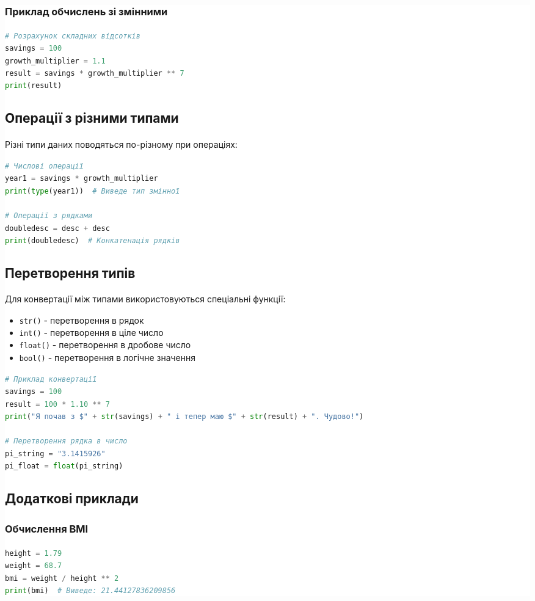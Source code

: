 ### Приклад обчислень зі змінними

```python
# Розрахунок складних відсотків
savings = 100
growth_multiplier = 1.1
result = savings * growth_multiplier ** 7
print(result)
```

## Операції з різними типами

Різні типи даних поводяться по-різному при операціях:

```python
# Числові операції
year1 = savings * growth_multiplier
print(type(year1))  # Виведе тип змінної

# Операції з рядками
doubledesc = desc + desc
print(doubledesc)  # Конкатенація рядків
```

## Перетворення типів

Для конвертації між типами використовуються спеціальні функції:
- `str()` - перетворення в рядок
- `int()` - перетворення в ціле число
- `float()` - перетворення в дробове число
- `bool()` - перетворення в логічне значення

```python
# Приклад конвертації
savings = 100
result = 100 * 1.10 ** 7
print("Я почав з $" + str(savings) + " і тепер маю $" + str(result) + ". Чудово!")

# Перетворення рядка в число
pi_string = "3.1415926"
pi_float = float(pi_string)
```

## Додаткові приклади

### Обчислення BMI

```python
height = 1.79  
weight = 68.7  
bmi = weight / height ** 2  
print(bmi)  # Виведе: 21.44127836209856
```
